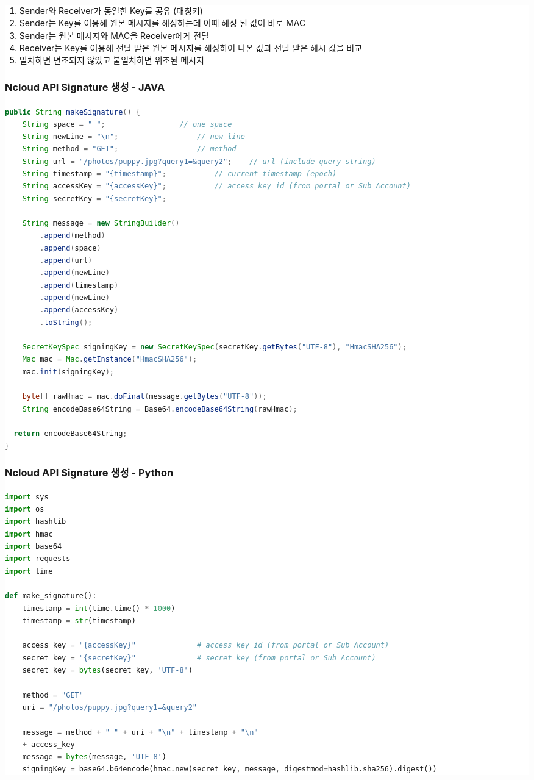 1. Sender와 Receiver가 동일한 Key를 공유 (대칭키)
2. Sender는 Key를 이용해 원본 메시지를 해싱하는데 이때 해싱 된 값이 바로 MAC
3. Sender는 원본 메시지와 MAC을 Receiver에게 전달
4. Receiver는 Key를 이용해 전달 받은 원본 메시지를 해싱하여 나온 값과 전달 받은 해시 값을 비교
5. 일치하면 변조되지 않았고 불일치하면 위조된 메시지


### Ncloud API Signature 생성 - JAVA
```java
public String makeSignature() {
	String space = " ";					// one space
	String newLine = "\n";					// new line
	String method = "GET";					// method
	String url = "/photos/puppy.jpg?query1=&query2";	// url (include query string)
	String timestamp = "{timestamp}";			// current timestamp (epoch)
	String accessKey = "{accessKey}";			// access key id (from portal or Sub Account)
	String secretKey = "{secretKey}";

	String message = new StringBuilder()
		.append(method)
		.append(space)
		.append(url)
		.append(newLine)
		.append(timestamp)
		.append(newLine)
		.append(accessKey)
		.toString();

	SecretKeySpec signingKey = new SecretKeySpec(secretKey.getBytes("UTF-8"), "HmacSHA256");
	Mac mac = Mac.getInstance("HmacSHA256");
	mac.init(signingKey);

	byte[] rawHmac = mac.doFinal(message.getBytes("UTF-8"));
	String encodeBase64String = Base64.encodeBase64String(rawHmac);

  return encodeBase64String;
}
```

### Ncloud API Signature 생성 - Python
```python
import sys
import os
import hashlib
import hmac
import base64
import requests
import time

def	make_signature():
	timestamp = int(time.time() * 1000)
	timestamp = str(timestamp)

	access_key = "{accessKey}"				# access key id (from portal or Sub Account)
	secret_key = "{secretKey}"				# secret key (from portal or Sub Account)
	secret_key = bytes(secret_key, 'UTF-8')

	method = "GET"
	uri = "/photos/puppy.jpg?query1=&query2"

	message = method + " " + uri + "\n" + timestamp + "\n"
	+ access_key
	message = bytes(message, 'UTF-8')
	signingKey = base64.b64encode(hmac.new(secret_key, message, digestmod=hashlib.sha256).digest())
```